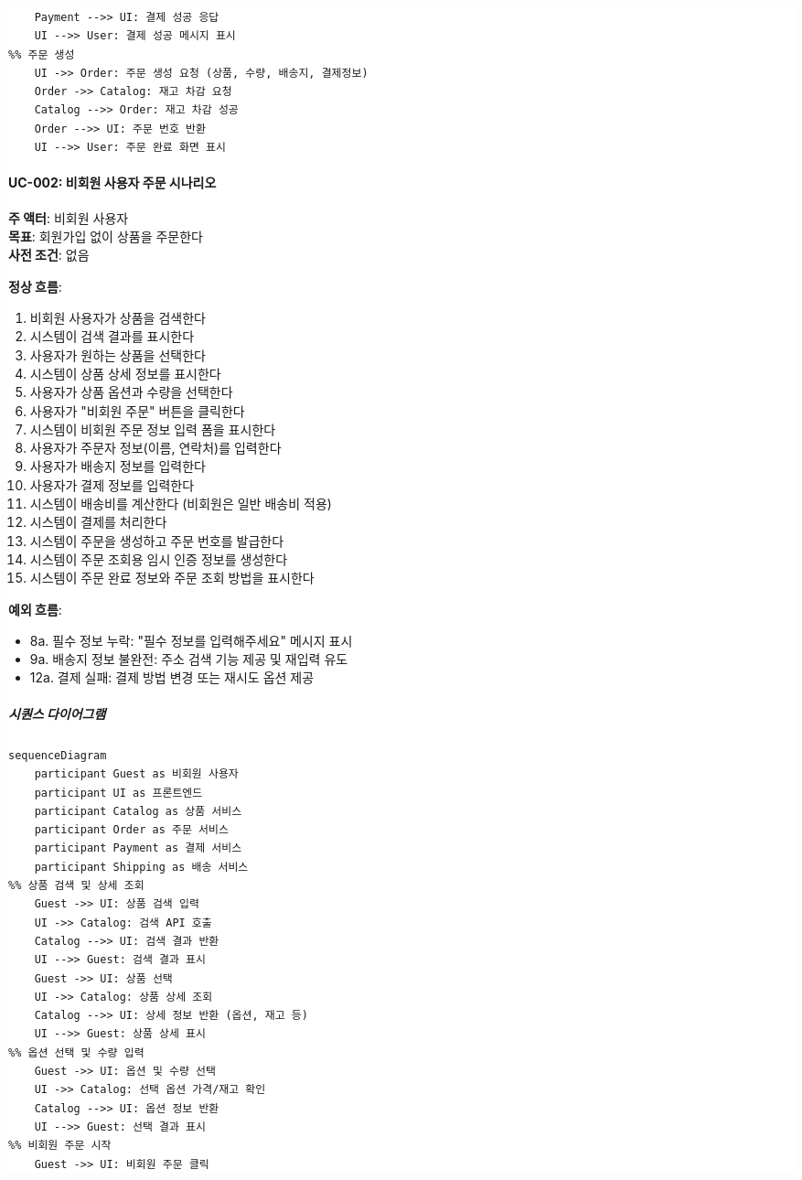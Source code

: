 ```mermaid
    Payment -->> UI: 결제 성공 응답
    UI -->> User: 결제 성공 메시지 표시
%% 주문 생성
    UI ->> Order: 주문 생성 요청 (상품, 수량, 배송지, 결제정보)
    Order ->> Catalog: 재고 차감 요청
    Catalog -->> Order: 재고 차감 성공
    Order -->> UI: 주문 번호 반환
    UI -->> User: 주문 완료 화면 표시
```

#### UC-002: 비회원 사용자 주문 시나리오

**주 액터**: 비회원 사용자  
**목표**: 회원가입 없이 상품을 주문한다  
**사전 조건**: 없음

**정상 흐름**:

1. 비회원 사용자가 상품을 검색한다
2. 시스템이 검색 결과를 표시한다
3. 사용자가 원하는 상품을 선택한다
4. 시스템이 상품 상세 정보를 표시한다
5. 사용자가 상품 옵션과 수량을 선택한다
6. 사용자가 "비회원 주문" 버튼을 클릭한다
7. 시스템이 비회원 주문 정보 입력 폼을 표시한다
8. 사용자가 주문자 정보(이름, 연락처)를 입력한다
9. 사용자가 배송지 정보를 입력한다
10. 사용자가 결제 정보를 입력한다
11. 시스템이 배송비를 계산한다 (비회원은 일반 배송비 적용)
12. 시스템이 결제를 처리한다
13. 시스템이 주문을 생성하고 주문 번호를 발급한다
14. 시스템이 주문 조회용 임시 인증 정보를 생성한다
15. 시스템이 주문 완료 정보와 주문 조회 방법을 표시한다

**예외 흐름**:

- 8a. 필수 정보 누락: "필수 정보를 입력해주세요" 메시지 표시
- 9a. 배송지 정보 불완전: 주소 검색 기능 제공 및 재입력 유도
- 12a. 결제 실패: 결제 방법 변경 또는 재시도 옵션 제공

##### 시퀀스 다이어그램

```mermaid
sequenceDiagram
    participant Guest as 비회원 사용자
    participant UI as 프론트엔드
    participant Catalog as 상품 서비스
    participant Order as 주문 서비스
    participant Payment as 결제 서비스
    participant Shipping as 배송 서비스
%% 상품 검색 및 상세 조회
    Guest ->> UI: 상품 검색 입력
    UI ->> Catalog: 검색 API 호출
    Catalog -->> UI: 검색 결과 반환
    UI -->> Guest: 검색 결과 표시
    Guest ->> UI: 상품 선택
    UI ->> Catalog: 상품 상세 조회
    Catalog -->> UI: 상세 정보 반환 (옵션, 재고 등)
    UI -->> Guest: 상품 상세 표시
%% 옵션 선택 및 수량 입력
    Guest ->> UI: 옵션 및 수량 선택
    UI ->> Catalog: 선택 옵션 가격/재고 확인
    Catalog -->> UI: 옵션 정보 반환
    UI -->> Guest: 선택 결과 표시
%% 비회원 주문 시작
    Guest ->> UI: 비회원 주문 클릭
```